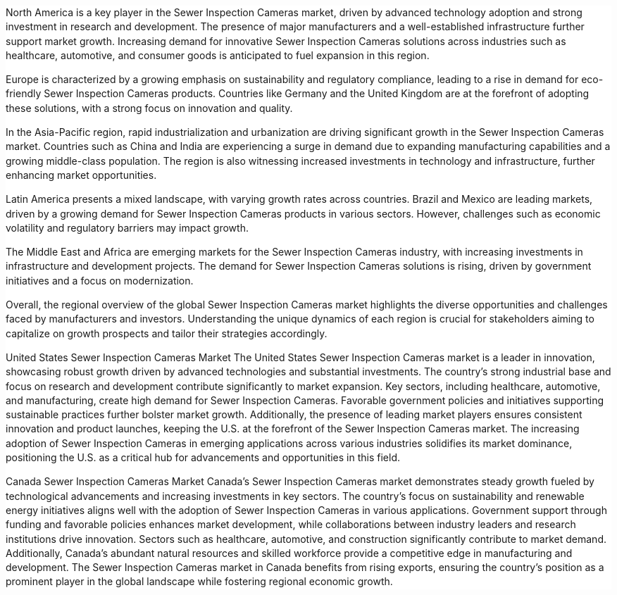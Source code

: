 North America is a key player in the Sewer Inspection Cameras market, driven by advanced technology adoption and strong investment in research and development. The presence of major manufacturers and a well-established infrastructure further support market growth. Increasing demand for innovative Sewer Inspection Cameras solutions across industries such as healthcare, automotive, and consumer goods is anticipated to fuel expansion in this region.

Europe is characterized by a growing emphasis on sustainability and regulatory compliance, leading to a rise in demand for eco-friendly Sewer Inspection Cameras products. Countries like Germany and the United Kingdom are at the forefront of adopting these solutions, with a strong focus on innovation and quality.

In the Asia-Pacific region, rapid industrialization and urbanization are driving significant growth in the Sewer Inspection Cameras market. Countries such as China and India are experiencing a surge in demand due to expanding manufacturing capabilities and a growing middle-class population. The region is also witnessing increased investments in technology and infrastructure, further enhancing market opportunities.

Latin America presents a mixed landscape, with varying growth rates across countries. Brazil and Mexico are leading markets, driven by a growing demand for Sewer Inspection Cameras products in various sectors. However, challenges such as economic volatility and regulatory barriers may impact growth.

The Middle East and Africa are emerging markets for the Sewer Inspection Cameras industry, with increasing investments in infrastructure and development projects. The demand for Sewer Inspection Cameras solutions is rising, driven by government initiatives and a focus on modernization.

Overall, the regional overview of the global Sewer Inspection Cameras market highlights the diverse opportunities and challenges faced by manufacturers and investors. Understanding the unique dynamics of each region is crucial for stakeholders aiming to capitalize on growth prospects and tailor their strategies accordingly.

United States Sewer Inspection Cameras Market
The United States Sewer Inspection Cameras market is a leader in innovation, showcasing robust growth driven by advanced technologies and substantial investments. The country’s strong industrial base and focus on research and development contribute significantly to market expansion. Key sectors, including healthcare, automotive, and manufacturing, create high demand for Sewer Inspection Cameras. Favorable government policies and initiatives supporting sustainable practices further bolster market growth. Additionally, the presence of leading market players ensures consistent innovation and product launches, keeping the U.S. at the forefront of the Sewer Inspection Cameras market. The increasing adoption of Sewer Inspection Cameras in emerging applications across various industries solidifies its market dominance, positioning the U.S. as a critical hub for advancements and opportunities in this field.

Canada Sewer Inspection Cameras Market
Canada’s Sewer Inspection Cameras market demonstrates steady growth fueled by technological advancements and increasing investments in key sectors. The country’s focus on sustainability and renewable energy initiatives aligns well with the adoption of Sewer Inspection Cameras in various applications. Government support through funding and favorable policies enhances market development, while collaborations between industry leaders and research institutions drive innovation. Sectors such as healthcare, automotive, and construction significantly contribute to market demand. Additionally, Canada’s abundant natural resources and skilled workforce provide a competitive edge in manufacturing and development. The Sewer Inspection Cameras market in Canada benefits from rising exports, ensuring the country’s position as a prominent player in the global landscape while fostering regional economic growth.
